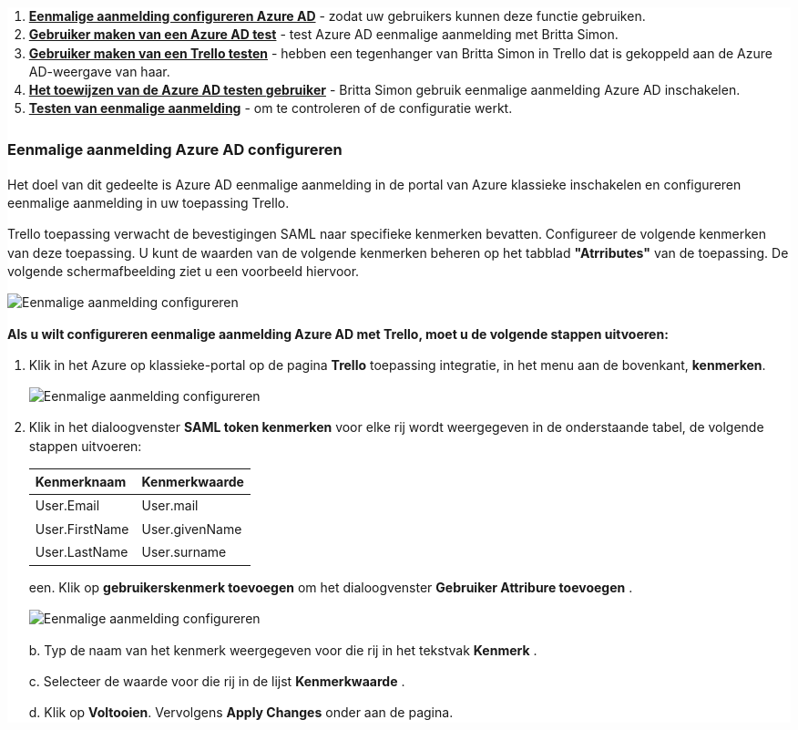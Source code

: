 1. **[Eenmalige aanmelding configureren Azure AD](#configuring-azure-ad-single-single-sign-on)** - zodat uw gebruikers kunnen deze functie gebruiken.
2. **[Gebruiker maken van een Azure AD test](#creating-an-azure-ad-test-user)** - test Azure AD eenmalige aanmelding met Britta Simon.
4. **[Gebruiker maken van een Trello testen](#creating-a-the-funding-portal-test-user)** - hebben een tegenhanger van Britta Simon in Trello dat is gekoppeld aan de Azure AD-weergave van haar.
5. **[Het toewijzen van de Azure AD testen gebruiker](#assigning-the-azure-ad-test-user)** - Britta Simon gebruik eenmalige aanmelding Azure AD inschakelen.
5. **[Testen van eenmalige aanmelding](#testing-single-sign-on)** - om te controleren of de configuratie werkt.

### <a name="configuring-azure-ad-single-sign-on"></a>Eenmalige aanmelding Azure AD configureren

Het doel van dit gedeelte is Azure AD eenmalige aanmelding in de portal van Azure klassieke inschakelen en configureren eenmalige aanmelding in uw toepassing Trello.

Trello toepassing verwacht de bevestigingen SAML naar specifieke kenmerken bevatten. Configureer de volgende kenmerken van deze toepassing. U kunt de waarden van de volgende kenmerken beheren op het tabblad **"Atrributes"** van de toepassing. De volgende schermafbeelding ziet u een voorbeeld hiervoor.

![Eenmalige aanmelding configureren](./media/active-directory-saas-trello-tutorial/tutorial_trello_03.png) 

**Als u wilt configureren eenmalige aanmelding Azure AD met Trello, moet u de volgende stappen uitvoeren:**

1. Klik in het Azure op klassieke-portal op de pagina **Trello** toepassing integratie, in het menu aan de bovenkant, **kenmerken**.
     
    ![Eenmalige aanmelding configureren][5]


2. Klik in het dialoogvenster **SAML token kenmerken** voor elke rij wordt weergegeven in de onderstaande tabel, de volgende stappen uitvoeren:
    

  	| Kenmerknaam | Kenmerkwaarde |
  	| --- | --- |    
  	| User.Email | User.mail |
  	| User.FirstName | User.givenName |
  	| User.LastName | User.surname |

    een. Klik op **gebruikerskenmerk toevoegen** om het dialoogvenster **Gebruiker Attribure toevoegen** .

    ![Eenmalige aanmelding configureren](./media/active-directory-saas-trello-tutorial/tutorial_trello_05.png)
    
    b. Typ de naam van het kenmerk weergegeven voor die rij in het tekstvak **Kenmerk** .
    
    c. Selecteer de waarde voor die rij in de lijst **Kenmerkwaarde** .
    
    d. Klik op **Voltooien**. Vervolgens **Apply Changes** onder aan de pagina.


[1]: ./media/active-directory-saas-trello-tutorial/tutorial_general_01.png
[2]: ./media/active-directory-saas-trello-tutorial/tutorial_general_02.png
[3]: ./media/active-directory-saas-trello-tutorial/tutorial_general_03.png
[4]: ./media/active-directory-saas-trello-tutorial/tutorial_general_04.png
[5]: ./media/active-directory-saas-trello-tutorial/tutorial_general_05.png
[6]: ./media/active-directory-saas-trello-tutorial/tutorial_general_06.png
[7]:  ./media/active-directory-saas-trello-tutorial/tutorial_general_050.png
[10]: ./media/active-directory-saas-trello-tutorial/tutorial_general_060.png
[11]: ./media/active-directory-saas-trello-tutorial/tutorial_general_070.png
[20]: ./media/active-directory-saas-trello-tutorial/tutorial_general_100.png
[200]: ./media/active-directory-saas-trello-tutorial/tutorial_general_200.png
[201]: ./media/active-directory-saas-trello-tutorial/tutorial_general_201.png
[203]: ./media/active-directory-saas-trello-tutorial/tutorial_general_203.png
[204]: ./media/active-directory-saas-trello-tutorial/tutorial_general_204.png
[205]: ./media/active-directory-saas-trello-tutorial/tutorial_general_205.png